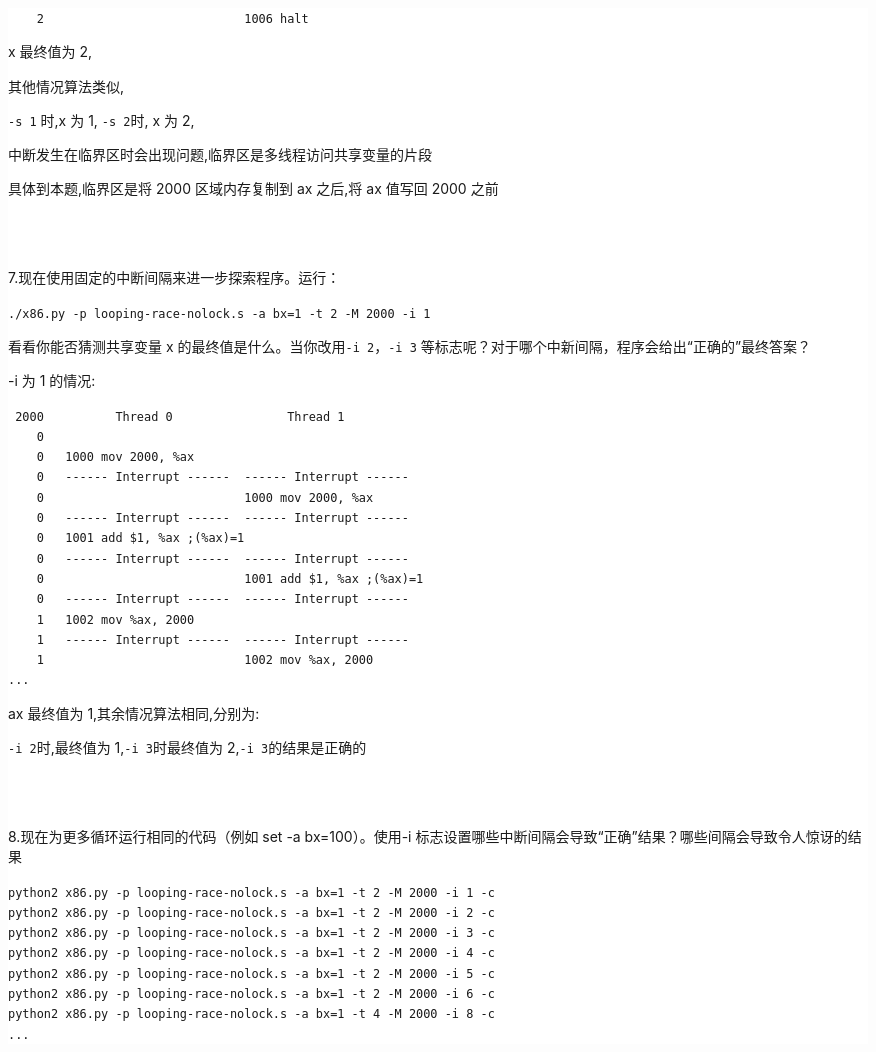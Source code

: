 ```text
    2                            1006 halt

```
x 最终值为 2,

其他情况算法类似,

`-s 1` 时,x 为 1, `-s 2`时, x 为 2,

中断发生在临界区时会出现问题,临界区是多线程访问共享变量的片段

具体到本题,临界区是将 2000 区域内存复制到 ax 之后,将 ax 值写回 2000 之前

<br/>
<br/>

7.现在使用固定的中断间隔来进一步探索程序。运行：

```shell script
./x86.py -p looping-race-nolock.s -a bx=1 -t 2 -M 2000 -i 1
```
看看你能否猜测共享变量 x 的最终值是什么。当你改用`-i 2`，`-i 3` 等标志呢？对于哪个中新间隔，程序会给出“正确的”最终答案？

-i 为 1 的情况:
```text
 2000          Thread 0                Thread 1         
    0   
    0   1000 mov 2000, %ax
    0   ------ Interrupt ------  ------ Interrupt ------  
    0                            1000 mov 2000, %ax
    0   ------ Interrupt ------  ------ Interrupt ------  
    0   1001 add $1, %ax ;(%ax)=1
    0   ------ Interrupt ------  ------ Interrupt ------  
    0                            1001 add $1, %ax ;(%ax)=1
    0   ------ Interrupt ------  ------ Interrupt ------  
    1   1002 mov %ax, 2000
    1   ------ Interrupt ------  ------ Interrupt ------  
    1                            1002 mov %ax, 2000
...
```
ax 最终值为 1,其余情况算法相同,分别为:

`-i 2`时,最终值为 1,`-i 3`时最终值为 2,`-i 3`的结果是正确的

<br/>
<br/>

8.现在为更多循环运行相同的代码（例如 set -a bx=100）。使用-i 标志设置哪些中断间隔会导致“正确”结果？哪些间隔会导致令人惊讶的结果


```shell script
python2 x86.py -p looping-race-nolock.s -a bx=1 -t 2 -M 2000 -i 1 -c
python2 x86.py -p looping-race-nolock.s -a bx=1 -t 2 -M 2000 -i 2 -c
python2 x86.py -p looping-race-nolock.s -a bx=1 -t 2 -M 2000 -i 3 -c
python2 x86.py -p looping-race-nolock.s -a bx=1 -t 2 -M 2000 -i 4 -c
python2 x86.py -p looping-race-nolock.s -a bx=1 -t 2 -M 2000 -i 5 -c
python2 x86.py -p looping-race-nolock.s -a bx=1 -t 2 -M 2000 -i 6 -c
python2 x86.py -p looping-race-nolock.s -a bx=1 -t 4 -M 2000 -i 8 -c
...
```
